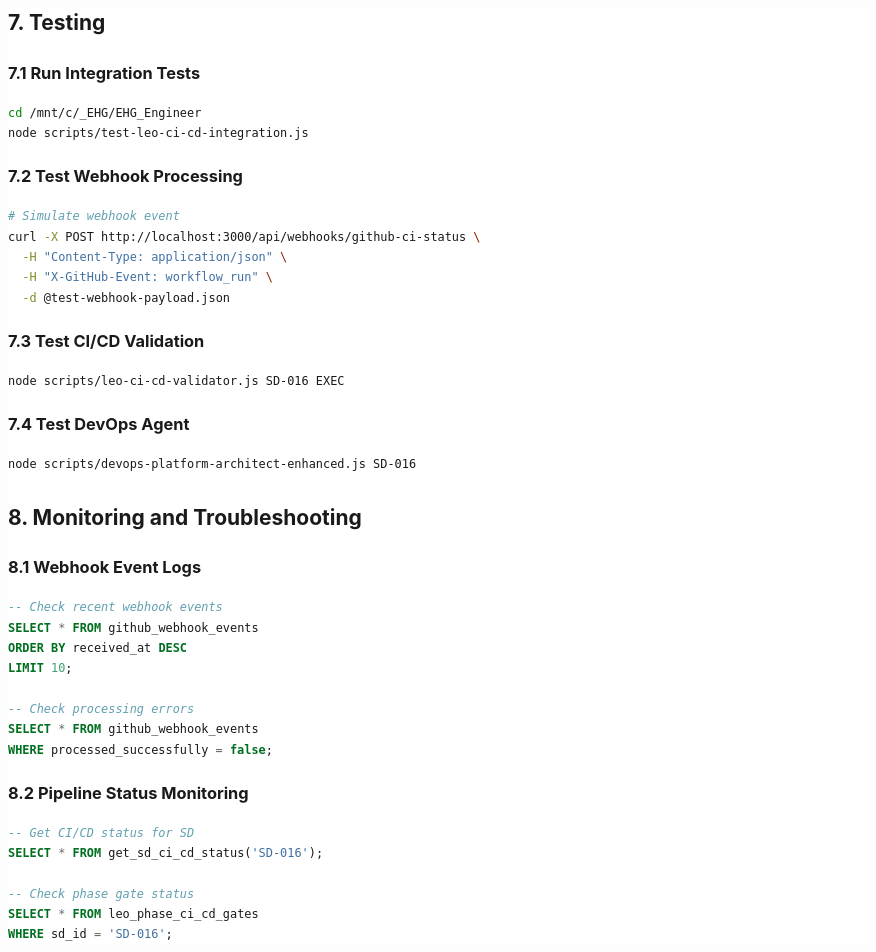 ## 7. Testing

### 7.1 Run Integration Tests
```bash
cd /mnt/c/_EHG/EHG_Engineer
node scripts/test-leo-ci-cd-integration.js
```

### 7.2 Test Webhook Processing
```bash
# Simulate webhook event
curl -X POST http://localhost:3000/api/webhooks/github-ci-status \
  -H "Content-Type: application/json" \
  -H "X-GitHub-Event: workflow_run" \
  -d @test-webhook-payload.json
```

### 7.3 Test CI/CD Validation
```bash
node scripts/leo-ci-cd-validator.js SD-016 EXEC
```

### 7.4 Test DevOps Agent
```bash
node scripts/devops-platform-architect-enhanced.js SD-016
```

## 8. Monitoring and Troubleshooting

### 8.1 Webhook Event Logs
```sql
-- Check recent webhook events
SELECT * FROM github_webhook_events
ORDER BY received_at DESC
LIMIT 10;

-- Check processing errors
SELECT * FROM github_webhook_events
WHERE processed_successfully = false;
```

### 8.2 Pipeline Status Monitoring
```sql
-- Get CI/CD status for SD
SELECT * FROM get_sd_ci_cd_status('SD-016');

-- Check phase gate status
SELECT * FROM leo_phase_ci_cd_gates
WHERE sd_id = 'SD-016';
```
